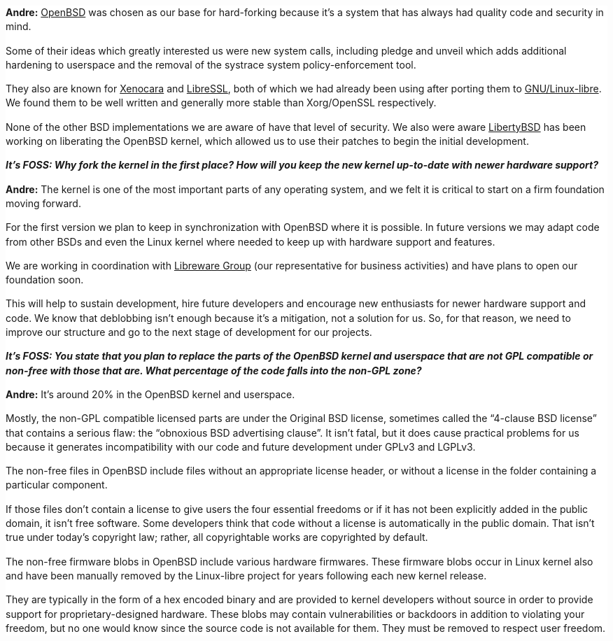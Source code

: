 **Andre:** [OpenBSD][8] was chosen as our base for hard-forking because it’s a system that has always had quality code and security in mind.

Some of their ideas which greatly interested us were new system calls, including pledge and unveil which adds additional hardening to userspace and the removal of the systrace system policy-enforcement tool.

They also are known for [Xenocara][9] and [LibreSSL][10], both of which we had already been using after porting them to [GNU/Linux-libre][11]. We found them to be well written and generally more stable than Xorg/OpenSSL respectively.

None of the other BSD implementations we are aware of have that level of security. We also were aware [LibertyBSD][12] has been working on liberating the OpenBSD kernel, which allowed us to use their patches to begin the initial development.

_**It’s FOSS: Why fork the kernel in the first place? How will you keep the new kernel up-to-date with newer hardware support?**_

**Andre:** The kernel is one of the most important parts of any operating system, and we felt it is critical to start on a firm foundation moving forward.

For the first version we plan to keep in synchronization with OpenBSD where it is possible. In future versions we may adapt code from other BSDs and even the Linux kernel where needed to keep up with hardware support and features.

We are working in coordination with [Libreware Group][13] (our representative for business activities) and have plans to open our foundation soon.

This will help to sustain development, hire future developers and encourage new enthusiasts for newer hardware support and code. We know that deblobbing isn’t enough because it’s a mitigation, not a solution for us. So, for that reason, we need to improve our structure and go to the next stage of development for our projects.

_**It’s FOSS: You state that you plan to replace the parts of the OpenBSD kernel and userspace that are not GPL compatible or non-free with those that are. What percentage of the code falls into the non-GPL zone?**_

**Andre:** It’s around 20% in the OpenBSD kernel and userspace.

Mostly, the non-GPL compatible licensed parts are under the Original BSD license, sometimes called the “4-clause BSD license” that contains a serious flaw: the “obnoxious BSD advertising clause”. It isn’t fatal, but it does cause practical problems for us because it generates incompatibility with our code and future development under GPLv3 and LGPLv3.

The non-free files in OpenBSD include files without an appropriate license header, or without a license in the folder containing a particular component.

If those files don’t contain a license to give users the four essential freedoms or if it has not been explicitly added in the public domain, it isn’t free software. Some developers think that code without a license is automatically in the public domain. That isn’t true under today’s copyright law; rather, all copyrightable works are copyrighted by default.

The non-free firmware blobs in OpenBSD include various hardware firmwares. These firmware blobs occur in Linux kernel also and have been manually removed by the Linux-libre project for years following each new kernel release.

They are typically in the form of a hex encoded binary and are provided to kernel developers without source in order to provide support for proprietary-designed hardware. These blobs may contain vulnerabilities or backdoors in addition to violating your freedom, but no one would know since the source code is not available for them. They must be removed to respect user freedom.


[#]: collector: (lujun9972)
[#]: translator: ( Morisun029)
[#]: reviewer: ( )
[#]: publisher: ( )
[#]: url: ( )
[#]: subject: (Insights into Why Hyperbola GNU/Linux is Turning into Hyperbola BSD)
[#]: via: (https://itsfoss.com/hyperbola-linux-bsd/)
[#]: author: (John Paul https://itsfoss.com/author/john/)
[a]: https://itsfoss.com/author/john/
[b]: https://github.com/lujun9972
[1]: https://www.hyperbola.info/
[2]: https://www.hyperbola.info/news/announcing-hyperbolabsd-roadmap/
[3]: https://itsfoss.com/bsd-project-trident-linux/
[4]: https://i1.wp.com/itsfoss.com/wp-content/uploads/2020/01/hyperbola_linux_bsd.png?ssl=1
[5]: https://patchwork.kernel.org/patch/10084131/
[6]: https://grsecurity.net/
[7]: https://lwn.net/Articles/797828/
[8]: https://www.openbsd.org/
[9]: https://www.xenocara.org/
[10]: https://www.libressl.org/
[11]: https://en.wikipedia.org/wiki/Linux-libre
[12]: https://libertybsd.net/
[13]: https://en.libreware.info/
[14]: https://hardenedbsd.org/
[15]: http://thereisonlyxul.org/
[16]: https://github.com/MoonchildProductions/UXP
[17]: https://bugzilla.mozilla.org/show_bug.cgi?id=1372288
[18]: https://wiki.hyperbola.info/doku.php?id=en:project:iceweasel-uxp
[19]: https://wiki.hyperbola.info/doku.php?id=en:project:icedove-uxp
[20]: https://wiki.hyperbola.info/doku.php?id=en:project:iceape-uxp
[21]: https://forums.hyperbola.info/viewtopic.php?id=315
[22]: https://itsfoss.com/what-is-zfs/
[23]: https://reddit.com/r/linuxusersgroup